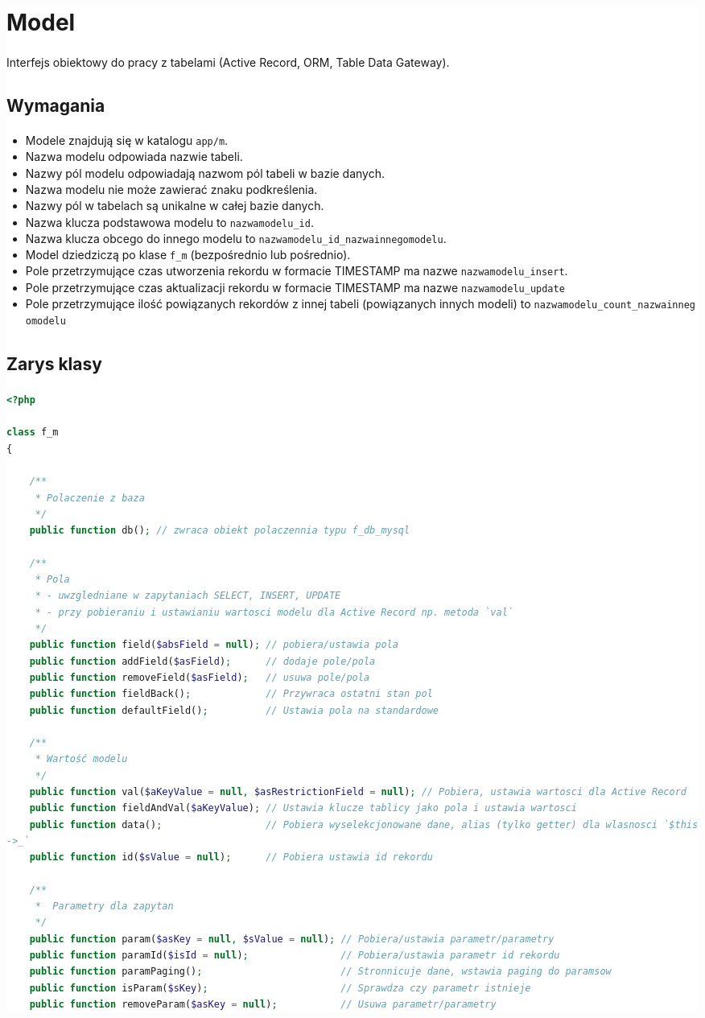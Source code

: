 # Model

Interfejs obiektowy do pracy z tabelami (Active Record, ORM, Table Data Gateway).

## Wymagania

- Modele znajdują się w katalogu `app/m`.
- Nazwa modelu odpowiada nazwie tabeli.
- Nazwy pól modelu odpowiadają nazwom pól tabeli w bazie danych.
- Nazwa modelu nie może zawierać znaku podkreślenia.
- Nazwy pól w tabelach są unikalne w całej bazie danych.
- Nazwa klucza podstawowa modelu to `nazwamodelu_id`.
- Nazwa klucza obcego do innego modelu to `nazwamodelu_id_nazwainnegomodelu`.
- Model dziedziczą po klase `f_m` (bezpośrednio lub pośrednio).
- Pole przetrzymujące czas utworzenia rekordu w formacie TIMESTAMP ma nazwe `nazwamodelu_insert`.
- Pole przetrzymujące czas aktualizacji rekordu w formacie TIMESTAMP ma nazwe `nazwamodelu_update`
- Pole przetrzymujące ilość powiązanych rekordów z innej tabeli (powiązanych innych modeli) to `nazwamodelu_count_nazwainnegomodelu`

## Zarys klasy

```php
<?php

class f_m
{

    /**
     * Polaczenie z baza
     */
    public function db(); // zwraca obiekt polaczennia typu f_db_mysql

    /**
     * Pola
     * - uwzgledniane w zapytaniach SELECT, INSERT, UPDATE
     * - przy pobieraniu i ustawianiu wartosci modelu dla Active Record np. metoda `val`
     */
    public function field($absField = null); // pobiera/ustawia pola
    public function addField($asField);      // dodaje pole/pola
    public function removeField($asField);   // usuwa pole/pola
    public function fieldBack();             // Przywraca ostatni stan pol
    public function defaultField();          // Ustawia pola na standardowe

    /**
     * Wartość modelu
     */
    public function val($aKeyValue = null, $asRestrictionField = null); // Pobiera, ustawia wartosci dla Active Record
    public function fieldAndVal($aKeyValue); // Ustawia klucze tablicy jako pola i ustawia wartosci
    public function data();                  // Pobiera wyselekcjonowane dane, alias (tylko getter) dla wlasnosci `$this->_`
    public function id($sValue = null);      // Pobiera ustawia id rekordu

    /**
     *  Parametry dla zapytan
     */
    public function param($asKey = null, $sValue = null); // Pobiera/ustawia parametr/parametry
    public function paramId($isId = null);                // Pobiera/ustawia parametr id rekordu
    public function paramPaging();                        // Stronnicuje dane, wstawia paging do paramsow
    public function isParam($sKey);                       // Sprawdza czy parametr istnieje
    public function removeParam($asKey = null);           // Usuwa parametr/parametry
```